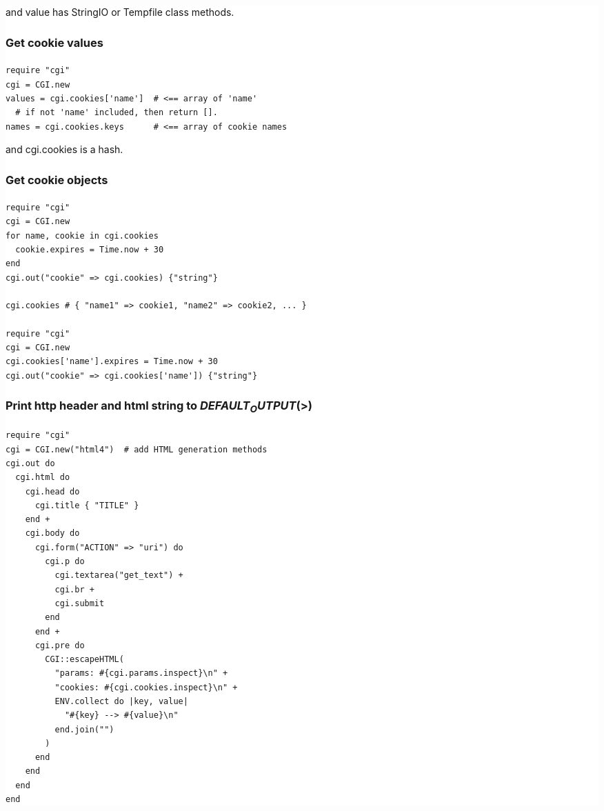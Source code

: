 and value has StringIO or Tempfile class methods.

### Get cookie values

    require "cgi"
    cgi = CGI.new
    values = cgi.cookies['name']  # <== array of 'name'
      # if not 'name' included, then return [].
    names = cgi.cookies.keys      # <== array of cookie names

and cgi.cookies is a hash.

### Get cookie objects

    require "cgi"
    cgi = CGI.new
    for name, cookie in cgi.cookies
      cookie.expires = Time.now + 30
    end
    cgi.out("cookie" => cgi.cookies) {"string"}

    cgi.cookies # { "name1" => cookie1, "name2" => cookie2, ... }

    require "cgi"
    cgi = CGI.new
    cgi.cookies['name'].expires = Time.now + 30
    cgi.out("cookie" => cgi.cookies['name']) {"string"}

### Print http header and html string to $DEFAULT_OUTPUT ($>)

    require "cgi"
    cgi = CGI.new("html4")  # add HTML generation methods
    cgi.out do
      cgi.html do
        cgi.head do
          cgi.title { "TITLE" }
        end +
        cgi.body do
          cgi.form("ACTION" => "uri") do
            cgi.p do
              cgi.textarea("get_text") +
              cgi.br +
              cgi.submit
            end
          end +
          cgi.pre do
            CGI::escapeHTML(
              "params: #{cgi.params.inspect}\n" +
              "cookies: #{cgi.cookies.inspect}\n" +
              ENV.collect do |key, value|
                "#{key} --> #{value}\n"
              end.join("")
            )
          end
        end
      end
    end
